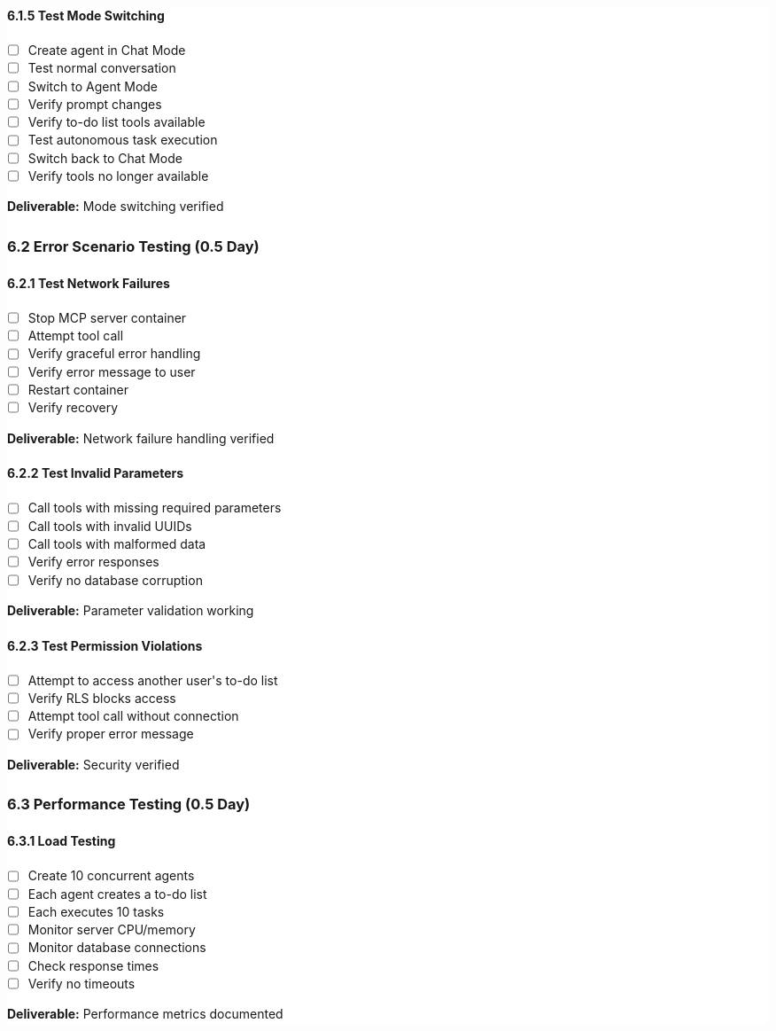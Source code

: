 #### 6.1.5 Test Mode Switching
- [ ] Create agent in Chat Mode
- [ ] Test normal conversation
- [ ] Switch to Agent Mode
- [ ] Verify prompt changes
- [ ] Verify to-do list tools available
- [ ] Test autonomous task execution
- [ ] Switch back to Chat Mode
- [ ] Verify tools no longer available

**Deliverable:** Mode switching verified

### 6.2 Error Scenario Testing (0.5 Day)

#### 6.2.1 Test Network Failures
- [ ] Stop MCP server container
- [ ] Attempt tool call
- [ ] Verify graceful error handling
- [ ] Verify error message to user
- [ ] Restart container
- [ ] Verify recovery

**Deliverable:** Network failure handling verified

#### 6.2.2 Test Invalid Parameters
- [ ] Call tools with missing required parameters
- [ ] Call tools with invalid UUIDs
- [ ] Call tools with malformed data
- [ ] Verify error responses
- [ ] Verify no database corruption

**Deliverable:** Parameter validation working

#### 6.2.3 Test Permission Violations
- [ ] Attempt to access another user's to-do list
- [ ] Verify RLS blocks access
- [ ] Attempt tool call without connection
- [ ] Verify proper error message

**Deliverable:** Security verified

### 6.3 Performance Testing (0.5 Day)

#### 6.3.1 Load Testing
- [ ] Create 10 concurrent agents
- [ ] Each agent creates a to-do list
- [ ] Each executes 10 tasks
- [ ] Monitor server CPU/memory
- [ ] Monitor database connections
- [ ] Check response times
- [ ] Verify no timeouts

**Deliverable:** Performance metrics documented
